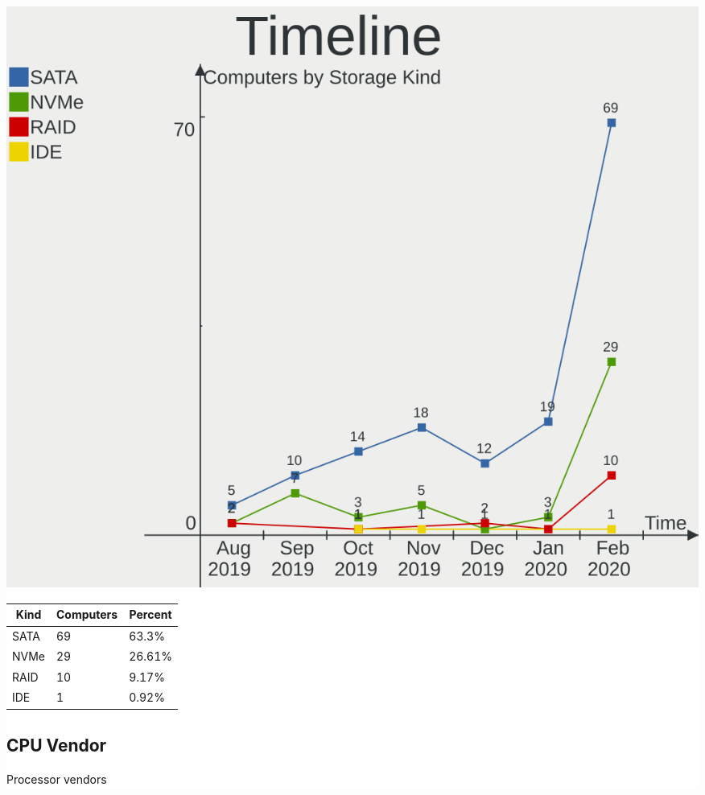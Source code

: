 ![Storage Kind](./All/images/line_chart/storage_kind.svg)

| Kind | Computers | Percent |
|------|-----------|---------|
| SATA | 69        | 63.3%   |
| NVMe | 29        | 26.61%  |
| RAID | 10        | 9.17%   |
| IDE  | 1         | 0.92%   |

CPU Vendor
----------

Processor vendors
